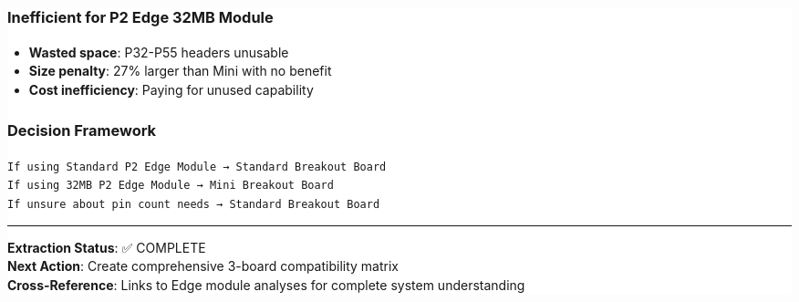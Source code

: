 ### **Inefficient for P2 Edge 32MB Module**
- **Wasted space**: P32-P55 headers unusable
- **Size penalty**: 27% larger than Mini with no benefit
- **Cost inefficiency**: Paying for unused capability

### **Decision Framework**
```
If using Standard P2 Edge Module → Standard Breakout Board
If using 32MB P2 Edge Module → Mini Breakout Board
If unsure about pin count needs → Standard Breakout Board
```

---

**Extraction Status**: ✅ COMPLETE  
**Next Action**: Create comprehensive 3-board compatibility matrix  
**Cross-Reference**: Links to Edge module analyses for complete system understanding